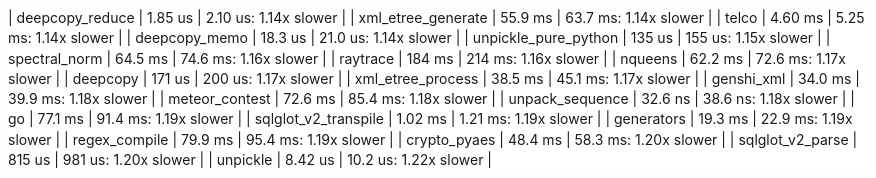 | deepcopy_reduce            | 1.85 us                                                                                                                    | 2.10 us: 1.14x slower                                                                                                            |
| xml_etree_generate         | 55.9 ms                                                                                                                    | 63.7 ms: 1.14x slower                                                                                                            |
| telco                      | 4.60 ms                                                                                                                    | 5.25 ms: 1.14x slower                                                                                                            |
| deepcopy_memo              | 18.3 us                                                                                                                    | 21.0 us: 1.14x slower                                                                                                            |
| unpickle_pure_python       | 135 us                                                                                                                     | 155 us: 1.15x slower                                                                                                             |
| spectral_norm              | 64.5 ms                                                                                                                    | 74.6 ms: 1.16x slower                                                                                                            |
| raytrace                   | 184 ms                                                                                                                     | 214 ms: 1.16x slower                                                                                                             |
| nqueens                    | 62.2 ms                                                                                                                    | 72.6 ms: 1.17x slower                                                                                                            |
| deepcopy                   | 171 us                                                                                                                     | 200 us: 1.17x slower                                                                                                             |
| xml_etree_process          | 38.5 ms                                                                                                                    | 45.1 ms: 1.17x slower                                                                                                            |
| genshi_xml                 | 34.0 ms                                                                                                                    | 39.9 ms: 1.18x slower                                                                                                            |
| meteor_contest             | 72.6 ms                                                                                                                    | 85.4 ms: 1.18x slower                                                                                                            |
| unpack_sequence            | 32.6 ns                                                                                                                    | 38.6 ns: 1.18x slower                                                                                                            |
| go                         | 77.1 ms                                                                                                                    | 91.4 ms: 1.19x slower                                                                                                            |
| sqlglot_v2_transpile       | 1.02 ms                                                                                                                    | 1.21 ms: 1.19x slower                                                                                                            |
| generators                 | 19.3 ms                                                                                                                    | 22.9 ms: 1.19x slower                                                                                                            |
| regex_compile              | 79.9 ms                                                                                                                    | 95.4 ms: 1.19x slower                                                                                                            |
| crypto_pyaes               | 48.4 ms                                                                                                                    | 58.3 ms: 1.20x slower                                                                                                            |
| sqlglot_v2_parse           | 815 us                                                                                                                     | 981 us: 1.20x slower                                                                                                             |
| unpickle                   | 8.42 us                                                                                                                    | 10.2 us: 1.22x slower                                                                                                            |